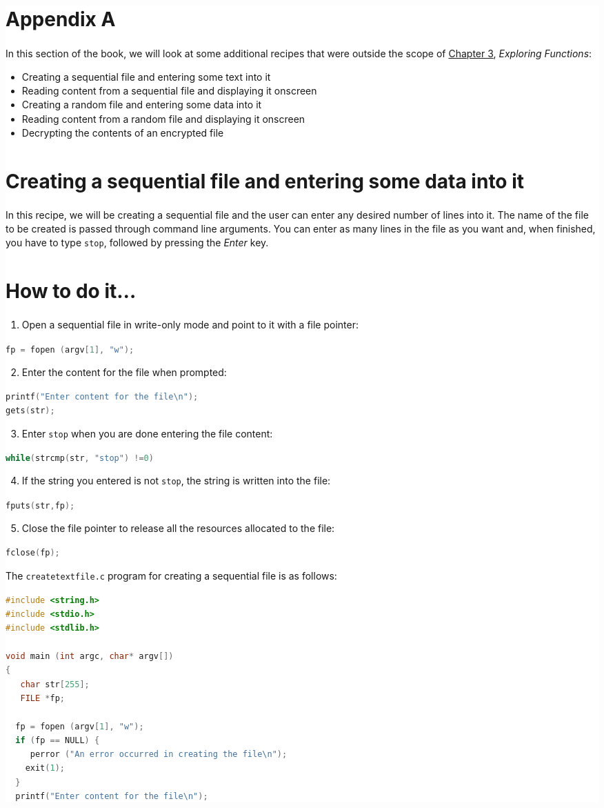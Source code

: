 # Appendix A

In this section of the book, we will look at some additional recipes that were outside the scope of [Chapter 3](caff231f-af25-4be5-a3b1-c4db3d65939d.xhtml), *Exploring Functions*:

*   Creating a sequential file and entering some text into it
*   Reading content from a sequential file and displaying it onscreen
*   Creating a random file and entering some data into it 
*   Reading content from a random file and displaying it onscreen
*   Decrypting the contents of an encrypted file

# Creating a sequential file and entering some data into it

In this recipe, we will be creating a sequential file and the user can enter any desired number of lines into it. The name of the file to be created is passed through command line arguments. You can enter as many lines in the file as you want and, when finished, you have to type `stop`, followed by pressing the *Enter* key.

# How to do it…

1.  Open a sequential file in write-only mode and point to it with a file pointer:

```cpp
fp = fopen (argv[1], "w");
```

2.  Enter the content for the file when prompted:

```cpp
printf("Enter content for the file\n");
gets(str);
```

3.  Enter `stop` when you are done entering the file content:

```cpp
while(strcmp(str, "stop") !=0)
```

4.  If the string you entered is not `stop`, the string is written into the file:

```cpp
fputs(str,fp);
```

5.  Close the file pointer to release all the resources allocated to the file:

```cpp
fclose(fp);
```

The `createtextfile.c` program for creating a sequential file is as follows:

```cpp
#include <string.h>
#include <stdio.h>
#include <stdlib.h>

void main (int argc, char* argv[])
{
   char str[255];
   FILE *fp;

  fp = fopen (argv[1], "w");
  if (fp == NULL) {
     perror ("An error occurred in creating the file\n");
    exit(1);
  }
  printf("Enter content for the file\n");
```